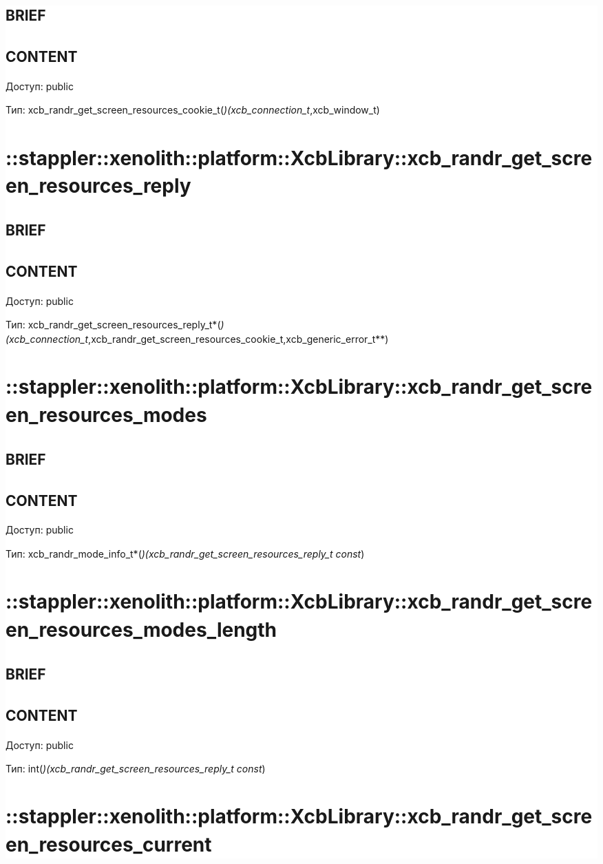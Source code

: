 ## BRIEF

## CONTENT

Доступ: public

Тип: xcb_randr_get_screen_resources_cookie_t(*)(xcb_connection_t*,xcb_window_t)


# ::stappler::xenolith::platform::XcbLibrary::xcb_randr_get_screen_resources_reply

## BRIEF

## CONTENT

Доступ: public

Тип: xcb_randr_get_screen_resources_reply_t*(*)(xcb_connection_t*,xcb_randr_get_screen_resources_cookie_t,xcb_generic_error_t**)


# ::stappler::xenolith::platform::XcbLibrary::xcb_randr_get_screen_resources_modes

## BRIEF

## CONTENT

Доступ: public

Тип: xcb_randr_mode_info_t*(*)(xcb_randr_get_screen_resources_reply_t const*)


# ::stappler::xenolith::platform::XcbLibrary::xcb_randr_get_screen_resources_modes_length

## BRIEF

## CONTENT

Доступ: public

Тип: int(*)(xcb_randr_get_screen_resources_reply_t const*)


# ::stappler::xenolith::platform::XcbLibrary::xcb_randr_get_screen_resources_current
